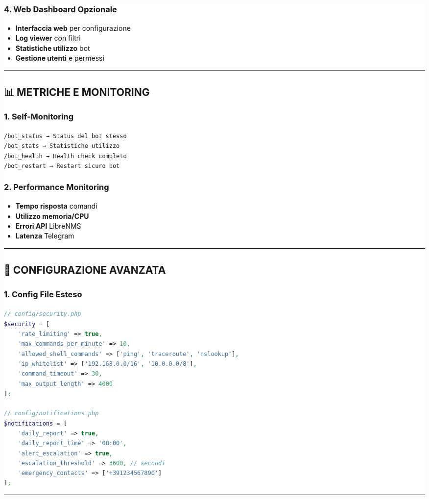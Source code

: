### 4. Web Dashboard Opzionale
- **Interfaccia web** per configurazione
- **Log viewer** con filtri
- **Statistiche utilizzo** bot
- **Gestione utenti** e permessi

---

## 📊 METRICHE E MONITORING

### 1. Self-Monitoring
```
/bot_status → Status del bot stesso
/bot_stats → Statistiche utilizzo
/bot_health → Health check completo
/bot_restart → Restart sicuro bot
```

### 2. Performance Monitoring
- **Tempo risposta** comandi
- **Utilizzo memoria/CPU**
- **Errori API** LibreNMS
- **Latenza** Telegram

---

## 🔧 CONFIGURAZIONE AVANZATA

### 1. Config File Esteso
```php
// config/security.php
$security = [
    'rate_limiting' => true,
    'max_commands_per_minute' => 10,
    'allowed_shell_commands' => ['ping', 'traceroute', 'nslookup'],
    'ip_whitelist' => ['192.168.0.0/16', '10.0.0.0/8'],
    'command_timeout' => 30,
    'max_output_length' => 4000
];

// config/notifications.php
$notifications = [
    'daily_report' => true,
    'daily_report_time' => '08:00',
    'alert_escalation' => true,
    'escalation_threshold' => 3600, // secondi
    'emergency_contacts' => ['+391234567890']
];
```

---